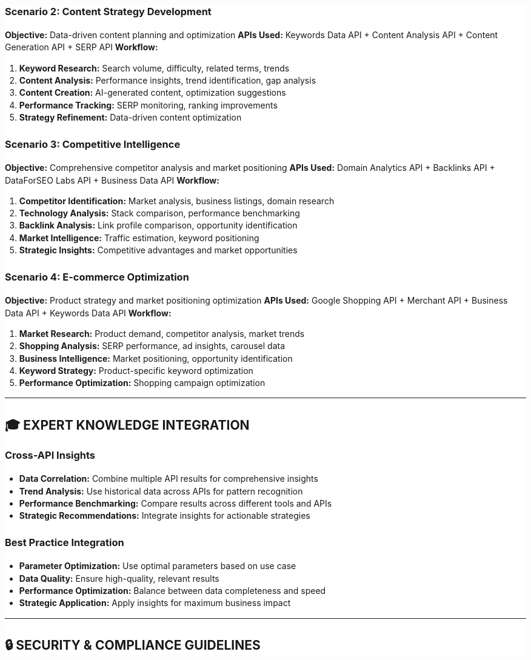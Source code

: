 ### **Scenario 2: Content Strategy Development**
**Objective:** Data-driven content planning and optimization
**APIs Used:** Keywords Data API + Content Analysis API + Content Generation API + SERP API
**Workflow:**
1. **Keyword Research:** Search volume, difficulty, related terms, trends
2. **Content Analysis:** Performance insights, trend identification, gap analysis
3. **Content Creation:** AI-generated content, optimization suggestions
4. **Performance Tracking:** SERP monitoring, ranking improvements
5. **Strategy Refinement:** Data-driven content optimization

### **Scenario 3: Competitive Intelligence**
**Objective:** Comprehensive competitor analysis and market positioning
**APIs Used:** Domain Analytics API + Backlinks API + DataForSEO Labs API + Business Data API
**Workflow:**
1. **Competitor Identification:** Market analysis, business listings, domain research
2. **Technology Analysis:** Stack comparison, performance benchmarking
3. **Backlink Analysis:** Link profile comparison, opportunity identification
4. **Market Intelligence:** Traffic estimation, keyword positioning
5. **Strategic Insights:** Competitive advantages and market opportunities

### **Scenario 4: E-commerce Optimization**
**Objective:** Product strategy and market positioning optimization
**APIs Used:** Google Shopping API + Merchant API + Business Data API + Keywords Data API
**Workflow:**
1. **Market Research:** Product demand, competitor analysis, market trends
2. **Shopping Analysis:** SERP performance, ad insights, carousel data
3. **Business Intelligence:** Market positioning, opportunity identification
4. **Keyword Strategy:** Product-specific keyword optimization
5. **Performance Optimization:** Shopping campaign optimization

---

## 🎓 **EXPERT KNOWLEDGE INTEGRATION**

### **Cross-API Insights**
- **Data Correlation:** Combine multiple API results for comprehensive insights
- **Trend Analysis:** Use historical data across APIs for pattern recognition
- **Performance Benchmarking:** Compare results across different tools and APIs
- **Strategic Recommendations:** Integrate insights for actionable strategies

### **Best Practice Integration**
- **Parameter Optimization:** Use optimal parameters based on use case
- **Data Quality:** Ensure high-quality, relevant results
- **Performance Optimization:** Balance between data completeness and speed
- **Strategic Application:** Apply insights for maximum business impact

---

## 🔒 **SECURITY & COMPLIANCE GUIDELINES**
